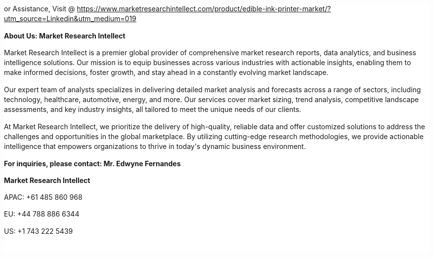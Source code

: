 or Assistance, Visit @</strong>&nbsp;<a href="https://www.marketresearchintellect.com/product/edible-ink-printer-market/?utm_source=Linkedin&utm_medium=019">https://www.marketresearchintellect.com/product/edible-ink-printer-market/?utm_source=Linkedin&utm_medium=019</a></span></p><p><strong>About Us: Market Research Intellect</strong></p><p>Market Research Intellect is a premier global provider of comprehensive market research reports, data analytics, and business intelligence solutions. Our mission is to equip businesses across various industries with actionable insights, enabling them to make informed decisions, foster growth, and stay ahead in a constantly evolving market landscape.</p><p>Our expert team of analysts specializes in delivering detailed market analysis and forecasts across a range of sectors, including technology, healthcare, automotive, energy, and more. Our services cover market sizing, trend analysis, competitive landscape assessments, and key industry insights, all tailored to meet the unique needs of our clients.</p><p>At Market Research Intellect, we prioritize the delivery of high-quality, reliable data and offer customized solutions to address the challenges and opportunities in the global marketplace. By utilizing cutting-edge research methodologies, we provide actionable intelligence that empowers organizations to thrive in today's dynamic business environment.</p><p><strong>For inquiries, please contact: Mr. Edwyne Fernandes</strong></p><p><strong>Market Research Intellect</strong></p><p>APAC: +61 485 860 968</p><p>EU: +44 788 886 6344</p><p>US: +1 743 222 5439</p></div><div class="article-main__content" data-test-id="publishing-text-block">&nbsp;</div>
